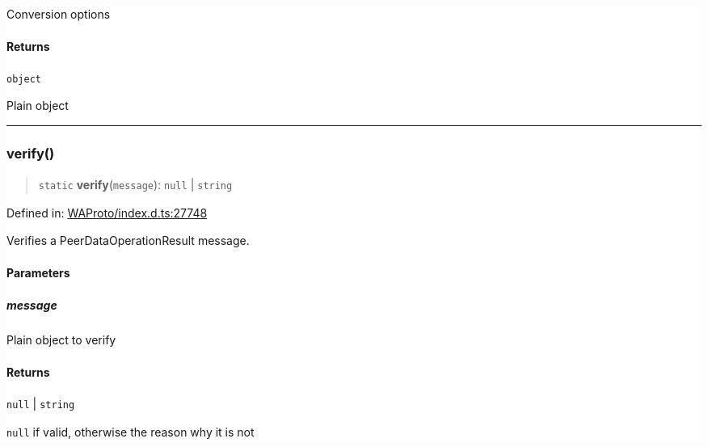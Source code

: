 Conversion options

#### Returns

`object`

Plain object

***

### verify()

> `static` **verify**(`message`): `null` \| `string`

Defined in: [WAProto/index.d.ts:27748](https://github.com/Fokusdotid/Baileys/blob/4c54e9ae0a9f37422d51e97c3454891bf06f36e1/WAProto/index.d.ts#L27748)

Verifies a PeerDataOperationResult message.

#### Parameters

##### message

Plain object to verify

#### Returns

`null` \| `string`

`null` if valid, otherwise the reason why it is not
